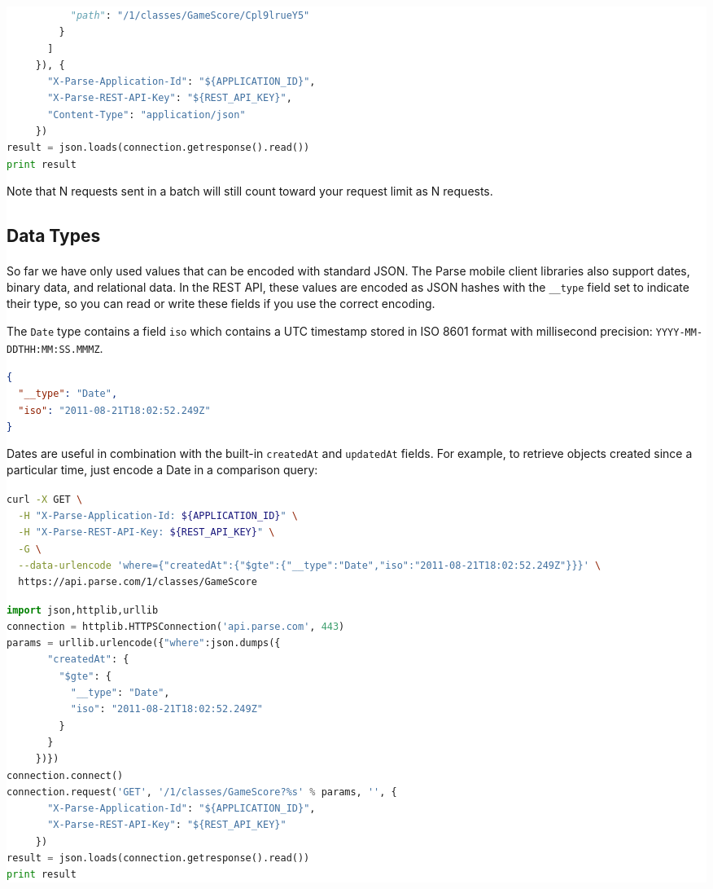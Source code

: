 ```python
           "path": "/1/classes/GameScore/Cpl9lrueY5"
         }
       ]
     }), {
       "X-Parse-Application-Id": "${APPLICATION_ID}",
       "X-Parse-REST-API-Key": "${REST_API_KEY}",
       "Content-Type": "application/json"
     })
result = json.loads(connection.getresponse().read())
print result
```

Note that N requests sent in a batch will still count toward your request limit as N requests.

## Data Types

So far we have only used values that can be encoded with standard JSON. The Parse mobile client libraries also support dates, binary data, and relational data. In the REST API, these values are encoded as JSON hashes with the `__type` field set to indicate their type, so you can read or write these fields if you use the correct encoding.

The `Date` type contains a field `iso` which contains a UTC timestamp stored in ISO 8601 format with millisecond precision: `YYYY-MM-DDTHH:MM:SS.MMMZ`.

```json
{
  "__type": "Date",
  "iso": "2011-08-21T18:02:52.249Z"
}
```

Dates are useful in combination with the built-in `createdAt` and `updatedAt` fields. For example, to retrieve objects created since a particular time, just encode a Date in a comparison query:

```bash
curl -X GET \
  -H "X-Parse-Application-Id: ${APPLICATION_ID}" \
  -H "X-Parse-REST-API-Key: ${REST_API_KEY}" \
  -G \
  --data-urlencode 'where={"createdAt":{"$gte":{"__type":"Date","iso":"2011-08-21T18:02:52.249Z"}}}' \
  https://api.parse.com/1/classes/GameScore
```
```python
import json,httplib,urllib
connection = httplib.HTTPSConnection('api.parse.com', 443)
params = urllib.urlencode({"where":json.dumps({
       "createdAt": {
         "$gte": {
           "__type": "Date",
           "iso": "2011-08-21T18:02:52.249Z"
         }
       }
     })})
connection.connect()
connection.request('GET', '/1/classes/GameScore?%s' % params, '', {
       "X-Parse-Application-Id": "${APPLICATION_ID}",
       "X-Parse-REST-API-Key": "${REST_API_KEY}"
     })
result = json.loads(connection.getresponse().read())
print result
```
